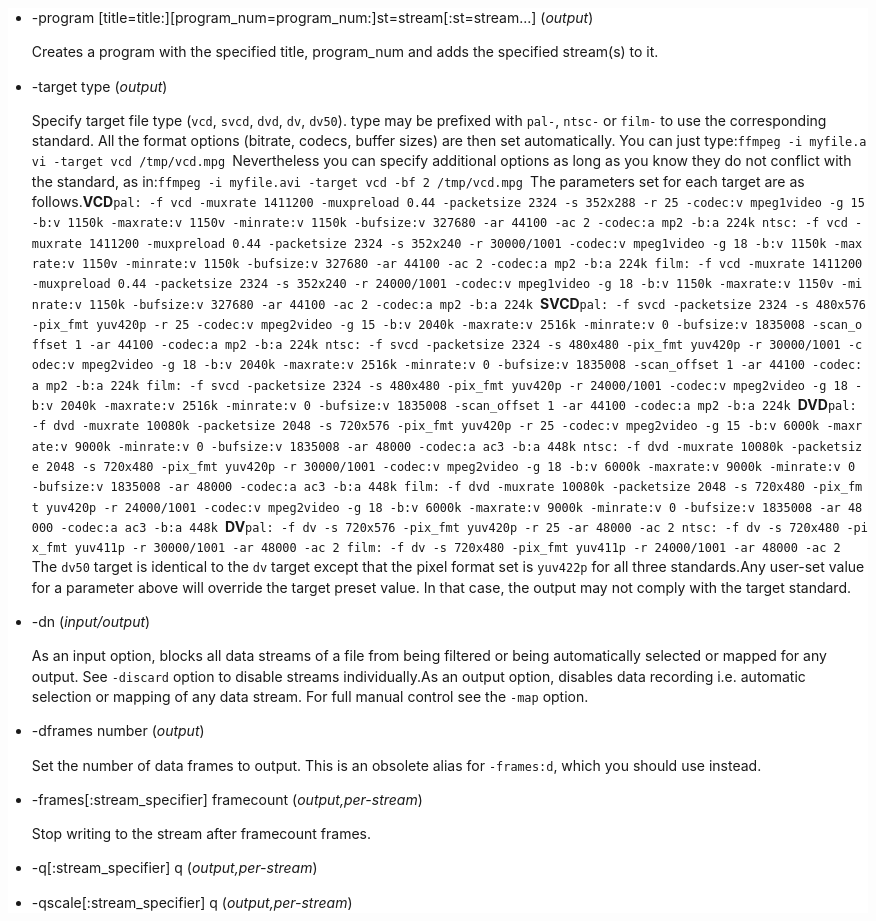 - -program [title=title:][program_num=program_num:]st=stream[:st=stream...] (*output*)

	Creates a program with the specified title, program_num and adds the specified stream(s) to it.

- -target type (*output*)

	Specify target file type (`vcd`, `svcd`, `dvd`, `dv`, `dv50`). type may be prefixed with `pal-`, `ntsc-` or `film-` to use the corresponding standard. All the format options (bitrate, codecs, buffer sizes) are then set automatically. You can just type:`ffmpeg -i myfile.avi -target vcd /tmp/vcd.mpg `Nevertheless you can specify additional options as long as you know they do not conflict with the standard, as in:`ffmpeg -i myfile.avi -target vcd -bf 2 /tmp/vcd.mpg `The parameters set for each target are as follows.**VCD**`pal: -f vcd -muxrate 1411200 -muxpreload 0.44 -packetsize 2324 -s 352x288 -r 25 -codec:v mpeg1video -g 15 -b:v 1150k -maxrate:v 1150v -minrate:v 1150k -bufsize:v 327680 -ar 44100 -ac 2 -codec:a mp2 -b:a 224k ntsc: -f vcd -muxrate 1411200 -muxpreload 0.44 -packetsize 2324 -s 352x240 -r 30000/1001 -codec:v mpeg1video -g 18 -b:v 1150k -maxrate:v 1150v -minrate:v 1150k -bufsize:v 327680 -ar 44100 -ac 2 -codec:a mp2 -b:a 224k film: -f vcd -muxrate 1411200 -muxpreload 0.44 -packetsize 2324 -s 352x240 -r 24000/1001 -codec:v mpeg1video -g 18 -b:v 1150k -maxrate:v 1150v -minrate:v 1150k -bufsize:v 327680 -ar 44100 -ac 2 -codec:a mp2 -b:a 224k `**SVCD**`pal: -f svcd -packetsize 2324 -s 480x576 -pix_fmt yuv420p -r 25 -codec:v mpeg2video -g 15 -b:v 2040k -maxrate:v 2516k -minrate:v 0 -bufsize:v 1835008 -scan_offset 1 -ar 44100 -codec:a mp2 -b:a 224k ntsc: -f svcd -packetsize 2324 -s 480x480 -pix_fmt yuv420p -r 30000/1001 -codec:v mpeg2video -g 18 -b:v 2040k -maxrate:v 2516k -minrate:v 0 -bufsize:v 1835008 -scan_offset 1 -ar 44100 -codec:a mp2 -b:a 224k film: -f svcd -packetsize 2324 -s 480x480 -pix_fmt yuv420p -r 24000/1001 -codec:v mpeg2video -g 18 -b:v 2040k -maxrate:v 2516k -minrate:v 0 -bufsize:v 1835008 -scan_offset 1 -ar 44100 -codec:a mp2 -b:a 224k `**DVD**`pal: -f dvd -muxrate 10080k -packetsize 2048 -s 720x576 -pix_fmt yuv420p -r 25 -codec:v mpeg2video -g 15 -b:v 6000k -maxrate:v 9000k -minrate:v 0 -bufsize:v 1835008 -ar 48000 -codec:a ac3 -b:a 448k ntsc: -f dvd -muxrate 10080k -packetsize 2048 -s 720x480 -pix_fmt yuv420p -r 30000/1001 -codec:v mpeg2video -g 18 -b:v 6000k -maxrate:v 9000k -minrate:v 0 -bufsize:v 1835008 -ar 48000 -codec:a ac3 -b:a 448k film: -f dvd -muxrate 10080k -packetsize 2048 -s 720x480 -pix_fmt yuv420p -r 24000/1001 -codec:v mpeg2video -g 18 -b:v 6000k -maxrate:v 9000k -minrate:v 0 -bufsize:v 1835008 -ar 48000 -codec:a ac3 -b:a 448k `**DV**`pal: -f dv -s 720x576 -pix_fmt yuv420p -r 25 -ar 48000 -ac 2 ntsc: -f dv -s 720x480 -pix_fmt yuv411p -r 30000/1001 -ar 48000 -ac 2 film: -f dv -s 720x480 -pix_fmt yuv411p -r 24000/1001 -ar 48000 -ac 2 `The `dv50` target is identical to the `dv` target except that the pixel format set is `yuv422p` for all three standards.Any user-set value for a parameter above will override the target preset value. In that case, the output may not comply with the target standard.

- -dn (*input/output*)

	As an input option, blocks all data streams of a file from being filtered or being automatically selected or mapped for any output. See `-discard` option to disable streams individually.As an output option, disables data recording i.e. automatic selection or mapping of any data stream. For full manual control see the `-map` option.

- -dframes number (*output*)

	Set the number of data frames to output. This is an obsolete alias for `-frames:d`, which you should use instead.

- -frames[:stream_specifier] framecount (*output,per-stream*)

	Stop writing to the stream after framecount frames.

- -q[:stream_specifier] q (*output,per-stream*)

- -qscale[:stream_specifier] q (*output,per-stream*)

